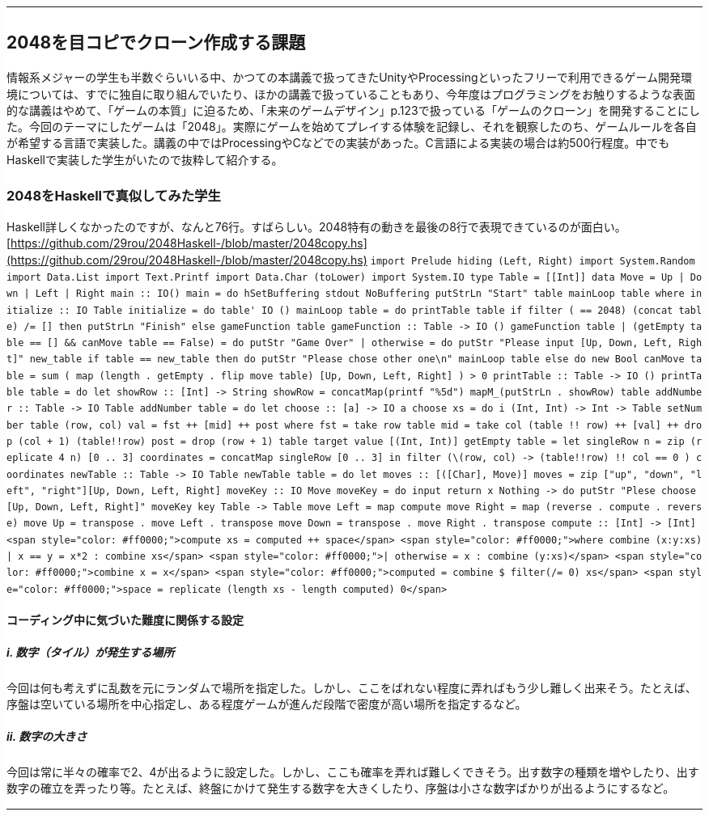 * * *

## 2048を目コピでクローン作成する課題

情報系メジャーの学生も半数ぐらいいる中、かつての本講義で扱ってきたUnityやProcessingといったフリーで利用できるゲーム開発環境については、すでに独自に取り組んでいたり、ほかの講義で扱っていることもあり、今年度はプログラミングをお触りするような表面的な講義はやめて、「ゲームの本質」に迫るため、「未来のゲームデザイン」p.123で扱っている「ゲームのクローン」を開発することにした。今回のテーマにしたゲームは「2048」。実際にゲームを始めてプレイする体験を記録し、それを観察したのち、ゲームルールを各自が希望する言語で実装した。講義の中ではProcessingやCなどでの実装があった。C言語による実装の場合は約500行程度。中でもHaskellで実装した学生がいたので抜粋して紹介する。

### 2048をHaskellで真似してみた学生

Haskell詳しくなかったのですが、なんと76行。すばらしい。2048特有の動きを最後の8行で表現できているのが面白い。 [https://github.com/29rou/2048Haskell-/blob/master/2048copy.hs](https://github.com/29rou/2048Haskell-/blob/master/2048copy.hs) `import Prelude hiding (Left, Right) import System.Random import Data.List import Text.Printf import Data.Char (toLower) import System.IO type Table = [[Int]] data Move = Up | Down | Left | Right main :: IO() main = do hSetBuffering stdout NoBuffering putStrLn "Start" table mainLoop table where initialize :: IO Table initialize = do table' IO () mainLoop table = do printTable table if filter ( == 2048) (concat table) /= [] then putStrLn "Finish" else gameFunction table gameFunction :: Table -> IO () gameFunction table | (getEmpty table == [] && canMove table == False) = do putStr "Game Over" | otherwise = do putStr "Please input [Up, Down, Left, Right]" new_table if table == new_table then do putStr "Please chose other one\n" mainLoop table else do new Bool canMove table = sum ( map (length . getEmpty . flip move table) [Up, Down, Left, Right] ) > 0 printTable :: Table -> IO () printTable table = do let showRow :: [Int] -> String showRow = concatMap(printf "%5d") mapM_(putStrLn . showRow) table addNumber :: Table -> IO Table addNumber table = do let choose :: [a] -> IO a choose xs = do i (Int, Int) -> Int -> Table setNumber table (row, col) val = fst ++ [mid] ++ post where fst = take row table mid = take col (table !! row) ++ [val] ++ drop (col + 1) (table!!row) post = drop (row + 1) table target value [(Int, Int)] getEmpty table = let singleRow n = zip (replicate 4 n) [0 .. 3] coordinates = concatMap singleRow [0 .. 3] in filter (\(row, col) -> (table!!row) !! col == 0 ) coordinates newTable :: Table -> IO Table newTable table = do let moves :: [([Char], Move)] moves = zip ["up", "down", "left", "right"][Up, Down, Left, Right] moveKey :: IO Move moveKey = do input return x Nothing -> do putStr "Plese choose [Up, Down, Left, Right]" moveKey key Table -> Table move Left = map compute move Right = map (reverse . compute . reverse) move Up = transpose . move Left . transpose move Down = transpose . move Right . transpose compute :: [Int] -> [Int] <span style="color: #ff0000;">compute xs = computed ++ space</span> <span style="color: #ff0000;">where combine (x:y:xs) | x == y = x*2 : combine xs</span> <span style="color: #ff0000;">| otherwise = x : combine (y:xs)</span> <span style="color: #ff0000;">combine x = x</span> <span style="color: #ff0000;">computed = combine $ filter(/= 0) xs</span> <span style="color: #ff0000;">space = replicate (length xs - length computed) 0</span>`

#### コーディング中に気づいた難度に関係する設定

##### i. 数字（タイル）が発生する場所

今回は何も考えずに乱数を元にランダムで場所を指定した。しかし、ここをばれない程度に弄ればもう少し難しく出来そう。たとえば、序盤は空いている場所を中心指定し、ある程度ゲームが進んだ段階で密度が高い場所を指定するなど。

##### ii. 数字の大きさ

今回は常に半々の確率で2、4が出るように設定した。しかし、ここも確率を弄れば難しくできそう。出す数字の種類を増やしたり、出す数字の確立を弄ったり等。たとえば、終盤にかけて発生する数字を大きくしたり、序盤は小さな数字ばかりが出るようにするなど。

* * *
